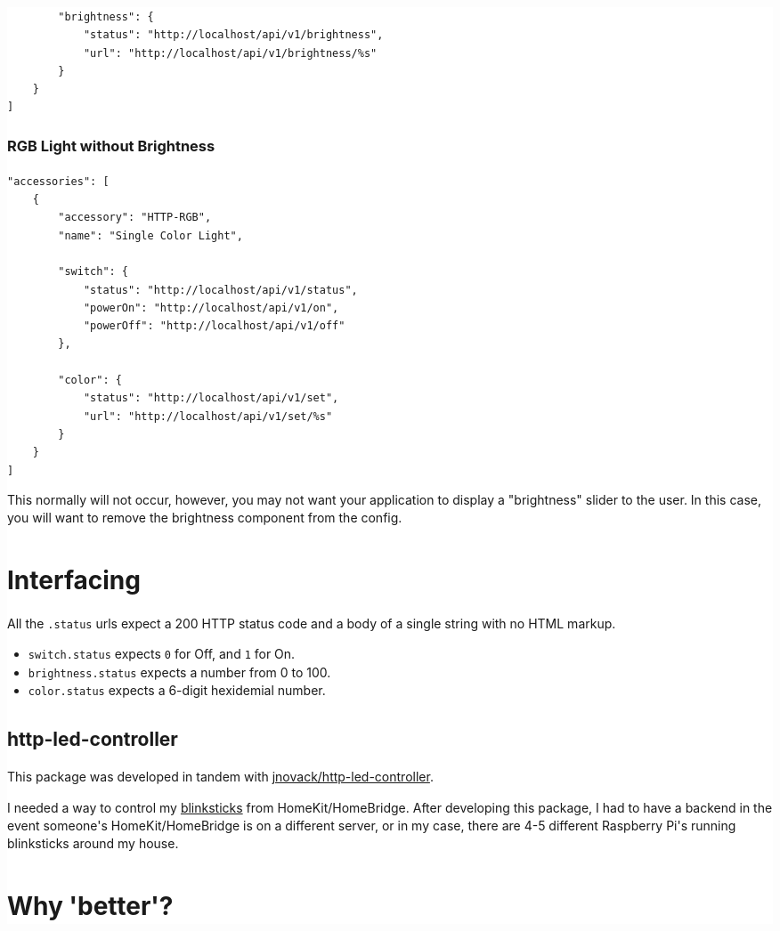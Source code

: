             "brightness": {
                "status": "http://localhost/api/v1/brightness",
                "url": "http://localhost/api/v1/brightness/%s"
            }
        }
    ]

### RGB Light without Brightness

    "accessories": [
        {
            "accessory": "HTTP-RGB",
            "name": "Single Color Light",

            "switch": {
                "status": "http://localhost/api/v1/status",
                "powerOn": "http://localhost/api/v1/on",
                "powerOff": "http://localhost/api/v1/off"
            },

            "color": {
                "status": "http://localhost/api/v1/set",
                "url": "http://localhost/api/v1/set/%s"
            }
        }
    ]

This normally will not occur, however, you may not want your application to
display a "brightness" slider to the user.  In this case, you will want to
remove the brightness component from the config.


# Interfacing

All the `.status` urls expect a 200 HTTP status code and a body of a single
string with no HTML markup.

* `switch.status` expects `0` for Off, and `1` for On.
* `brightness.status` expects a number from 0 to 100.
* `color.status` expects a 6-digit hexidemial number.

## http-led-controller

This package was developed in tandem with
[jnovack/http-led-controller](https://github.com/jnovack/http-led-controller).

I needed a way to control my [blinksticks](https://www.blinkstick.com/) from
HomeKit/HomeBridge.  After developing this package, I had to have a backend in
the event someone's HomeKit/HomeBridge is on a different server, or in my case,
there are 4-5 different Raspberry Pi's running blinksticks around my house.


# Why 'better'?
